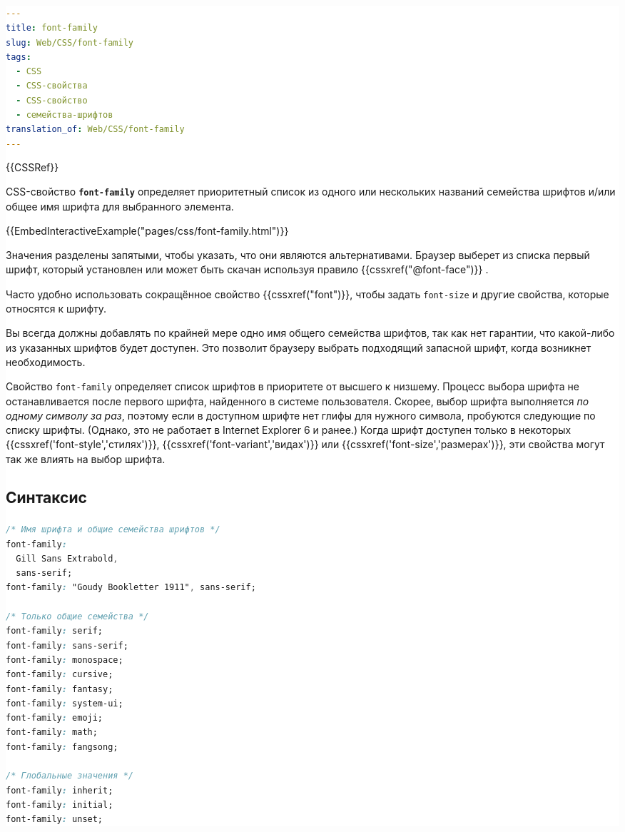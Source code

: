```yaml
---
title: font-family
slug: Web/CSS/font-family
tags:
  - CSS
  - CSS-свойства
  - CSS-свойство
  - семейства-шрифтов
translation_of: Web/CSS/font-family
---
```


{{CSSRef}}

CSS-свойство **`font-family`** определяет приоритетный список из одного или нескольких названий семейства шрифтов и/или общее имя шрифта для выбранного элемента.

{{EmbedInteractiveExample("pages/css/font-family.html")}}

Значения разделены запятыми, чтобы указать, что они являются альтернативами. Браузер выберет из списка первый шрифт, который установлен или может быть скачан используя правило {{cssxref("@font-face")}} .

Часто удобно использовать сокращённое свойство {{cssxref("font")}}, чтобы задать `font-size` и другие свойства, которые относятся к шрифту.

Вы всегда должны добавлять по крайней мере одно имя общего семейства шрифтов, так как нет гарантии, что какой-либо из указанных шрифтов будет доступен. Это позволит браузеру выбрать подходящий запасной шрифт, когда возникнет необходимость.

Свойство `font-family` определяет список шрифтов в приоритете от высшего к низшему. Процесс выбора шрифта не останавливается после первого шрифта, найденного в системе пользователя. Скорее, выбор шрифта выполняется _по одному символу за раз_, поэтому если в доступном шрифте нет глифы для нужного символа, пробуются следующие по списку шрифты. (Однако, это не работает в Internet Explorer 6 и ранее.) Когда шрифт доступен только в некоторых {{cssxref('font-style','стилях')}}, {{cssxref('font-variant','видах')}} или {{cssxref('font-size','размерах')}}, эти свойства могут так же влиять на выбор шрифта.

## Синтаксис

```css
/* Имя шрифта и общие семейства шрифтов */
font-family:
  Gill Sans Extrabold,
  sans-serif;
font-family: "Goudy Bookletter 1911", sans-serif;

/* Только общие семейства */
font-family: serif;
font-family: sans-serif;
font-family: monospace;
font-family: cursive;
font-family: fantasy;
font-family: system-ui;
font-family: emoji;
font-family: math;
font-family: fangsong;

/* Глобальные значения */
font-family: inherit;
font-family: initial;
font-family: unset;
```
